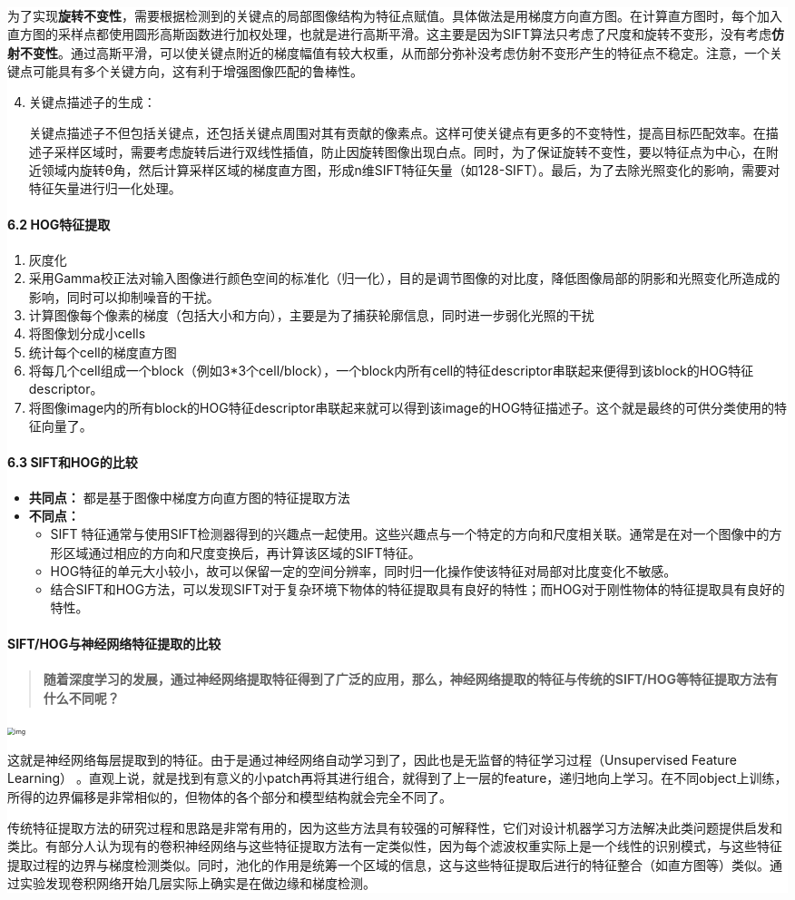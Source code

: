    为了实现**旋转不变性**，需要根据检测到的关键点的局部图像结构为特征点赋值。具体做法是用梯度方向直方图。在计算直方图时，每个加入直方图的采样点都使用圆形高斯函数进行加权处理，也就是进行高斯平滑。这主要是因为SIFT算法只考虑了尺度和旋转不变形，没有考虑**仿射不变性**。通过高斯平滑，可以使关键点附近的梯度幅值有较大权重，从而部分弥补没考虑仿射不变形产生的特征点不稳定。注意，一个关键点可能具有多个关键方向，这有利于增强图像匹配的鲁棒性。

4. 关键点描述子的生成：

   关键点描述子不但包括关键点，还包括关键点周围对其有贡献的像素点。这样可使关键点有更多的不变特性，提高目标匹配效率。在描述子采样区域时，需要考虑旋转后进行双线性插值，防止因旋转图像出现白点。同时，为了保证旋转不变性，要以特征点为中心，在附近领域内旋转θ角，然后计算采样区域的梯度直方图，形成n维SIFT特征矢量（如128-SIFT）。最后，为了去除光照变化的影响，需要对特征矢量进行归一化处理。

#### 6.2 HOG特征提取

1. 灰度化
2. 采用Gamma校正法对输入图像进行颜色空间的标准化（归一化），目的是调节图像的对比度，降低图像局部的阴影和光照变化所造成的影响，同时可以抑制噪音的干扰。
3. 计算图像每个像素的梯度（包括大小和方向），主要是为了捕获轮廓信息，同时进一步弱化光照的干扰
4. 将图像划分成小cells
5. 统计每个cell的梯度直方图
6. 将每几个cell组成一个block（例如3*3个cell/block），一个block内所有cell的特征descriptor串联起来便得到该block的HOG特征descriptor。
7. 将图像image内的所有block的HOG特征descriptor串联起来就可以得到该image的HOG特征描述子。这个就是最终的可供分类使用的特征向量了。

#### 6.3 SIFT和HOG的比较

- **共同点：** 都是基于图像中梯度方向直方图的特征提取方法
- **不同点：** 
  - SIFT 特征通常与使用SIFT检测器得到的兴趣点一起使用。这些兴趣点与一个特定的方向和尺度相关联。通常是在对一个图像中的方形区域通过相应的方向和尺度变换后，再计算该区域的SIFT特征。
  - HOG特征的单元大小较小，故可以保留一定的空间分辨率，同时归一化操作使该特征对局部对比度变化不敏感。
  - 结合SIFT和HOG方法，可以发现SIFT对于复杂环境下物体的特征提取具有良好的特性；而HOG对于刚性物体的特征提取具有良好的特性。

#### SIFT/HOG与神经网络特征提取的比较

> **随着深度学习的发展，通过神经网络提取特征得到了广泛的应用，那么，神经网络提取的特征与传统的SIFT/HOG等特征提取方法有什么不同呢？**

<img src="https://img-blog.csdnimg.cn/img_convert/fa799943802dfd6514b7bb5044830a6b.png" alt="img" style="zoom:50%;" />

这就是神经网络每层提取到的特征。由于是通过神经网络自动学习到了，因此也是无监督的特征学习过程（Unsupervised Feature Learning） 。直观上说，就是找到有意义的小patch再将其进行组合，就得到了上一层的feature，递归地向上学习。在不同object上训练，所得的边界偏移是非常相似的，但物体的各个部分和模型结构就会完全不同了。

 传统特征提取方法的研究过程和思路是非常有用的，因为这些方法具有较强的可解释性，它们对设计机器学习方法解决此类问题提供启发和类比。有部分人认为现有的卷积神经网络与这些特征提取方法有一定类似性，因为每个滤波权重实际上是一个线性的识别模式，与这些特征提取过程的边界与梯度检测类似。同时，池化的作用是统筹一个区域的信息，这与这些特征提取后进行的特征整合（如直方图等）类似。通过实验发现卷积网络开始几层实际上确实是在做边缘和梯度检测。

